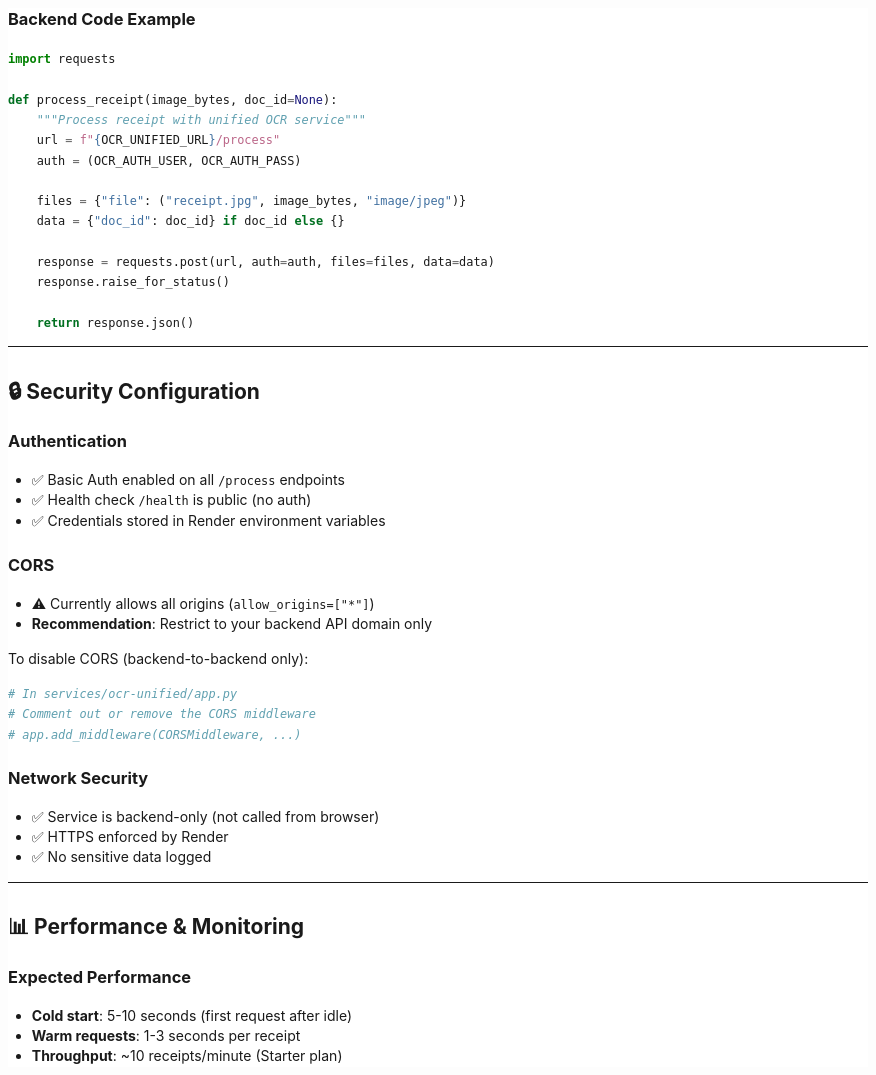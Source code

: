 ### Backend Code Example

```python
import requests

def process_receipt(image_bytes, doc_id=None):
    """Process receipt with unified OCR service"""
    url = f"{OCR_UNIFIED_URL}/process"
    auth = (OCR_AUTH_USER, OCR_AUTH_PASS)

    files = {"file": ("receipt.jpg", image_bytes, "image/jpeg")}
    data = {"doc_id": doc_id} if doc_id else {}

    response = requests.post(url, auth=auth, files=files, data=data)
    response.raise_for_status()

    return response.json()
```

---

## 🔒 Security Configuration

### Authentication
- ✅ Basic Auth enabled on all `/process` endpoints
- ✅ Health check `/health` is public (no auth)
- ✅ Credentials stored in Render environment variables

### CORS
- ⚠️ Currently allows all origins (`allow_origins=["*"]`)
- **Recommendation**: Restrict to your backend API domain only

To disable CORS (backend-to-backend only):

```python
# In services/ocr-unified/app.py
# Comment out or remove the CORS middleware
# app.add_middleware(CORSMiddleware, ...)
```

### Network Security
- ✅ Service is backend-only (not called from browser)
- ✅ HTTPS enforced by Render
- ✅ No sensitive data logged

---

## 📊 Performance & Monitoring

### Expected Performance
- **Cold start**: 5-10 seconds (first request after idle)
- **Warm requests**: 1-3 seconds per receipt
- **Throughput**: ~10 receipts/minute (Starter plan)

